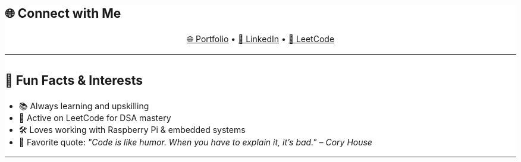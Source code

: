 
## 🌐 Connect with Me

<p align="center">
  <a href="https://guruvenkatesh.netlify.app/">🌐 Portfolio</a> • 
  <a href="https://www.linkedin.com/in/guru-venkatesh-b3ab16226">💼 LinkedIn</a> • 
  <a href="https://leetcode.com/u/GURU_VENKATESH/">🧠 LeetCode</a>
</p>

---

## 🎯 Fun Facts & Interests

- 📚 Always learning and upskilling
- 🧠 Active on LeetCode for DSA mastery
- 🛠 Loves working with Raspberry Pi & embedded systems
- 🧭 Favorite quote: *"Code is like humor. When you have to explain it, it’s bad." – Cory House*

---

